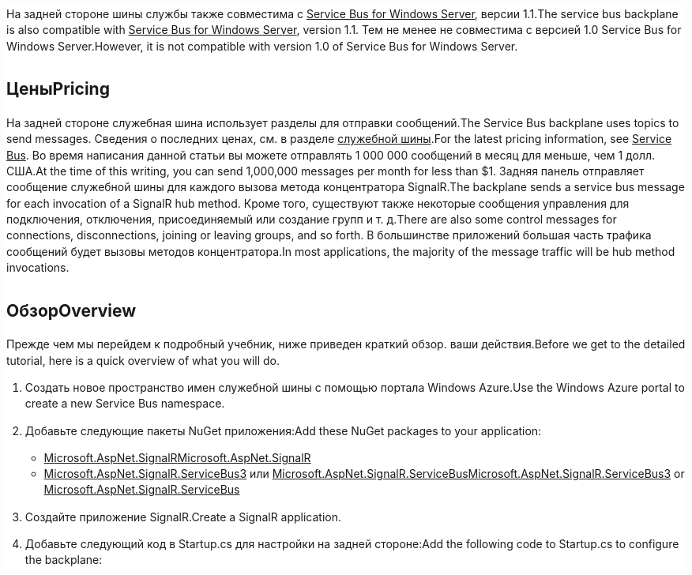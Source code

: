 <span data-ttu-id="d0128-111">На задней стороне шины службы также совместима с [Service Bus for Windows Server](https://msdn.microsoft.com/library/windowsazure/dn282144.aspx), версии 1.1.</span><span class="sxs-lookup"><span data-stu-id="d0128-111">The service bus backplane is also compatible with [Service Bus for Windows Server](https://msdn.microsoft.com/library/windowsazure/dn282144.aspx), version 1.1.</span></span> <span data-ttu-id="d0128-112">Тем не менее не совместима с версией 1.0 Service Bus for Windows Server.</span><span class="sxs-lookup"><span data-stu-id="d0128-112">However, it is not compatible with version 1.0 of Service Bus for Windows Server.</span></span>

## <a name="pricing"></a><span data-ttu-id="d0128-113">Цены</span><span class="sxs-lookup"><span data-stu-id="d0128-113">Pricing</span></span>

<span data-ttu-id="d0128-114">На задней стороне служебная шина использует разделы для отправки сообщений.</span><span class="sxs-lookup"><span data-stu-id="d0128-114">The Service Bus backplane uses topics to send messages.</span></span> <span data-ttu-id="d0128-115">Сведения о последних ценах, см. в разделе [служебной шины](https://azure.microsoft.com/pricing/details/service-bus/).</span><span class="sxs-lookup"><span data-stu-id="d0128-115">For the latest pricing information, see [Service Bus](https://azure.microsoft.com/pricing/details/service-bus/).</span></span> <span data-ttu-id="d0128-116">Во время написания данной статьи вы можете отправлять 1 000 000 сообщений в месяц для меньше, чем 1 долл. США.</span><span class="sxs-lookup"><span data-stu-id="d0128-116">At the time of this writing, you can send 1,000,000 messages per month for less than $1.</span></span> <span data-ttu-id="d0128-117">Задняя панель отправляет сообщение служебной шины для каждого вызова метода концентратора SignalR.</span><span class="sxs-lookup"><span data-stu-id="d0128-117">The backplane sends a service bus message for each invocation of a SignalR hub method.</span></span> <span data-ttu-id="d0128-118">Кроме того, существуют также некоторые сообщения управления для подключения, отключения, присоединяемый или создание групп и т. д.</span><span class="sxs-lookup"><span data-stu-id="d0128-118">There are also some control messages for connections, disconnections, joining or leaving groups, and so forth.</span></span> <span data-ttu-id="d0128-119">В большинстве приложений большая часть трафика сообщений будет вызовы методов концентратора.</span><span class="sxs-lookup"><span data-stu-id="d0128-119">In most applications, the majority of the message traffic will be hub method invocations.</span></span>

## <a name="overview"></a><span data-ttu-id="d0128-120">Обзор</span><span class="sxs-lookup"><span data-stu-id="d0128-120">Overview</span></span>

<span data-ttu-id="d0128-121">Прежде чем мы перейдем к подробный учебник, ниже приведен краткий обзор. ваши действия.</span><span class="sxs-lookup"><span data-stu-id="d0128-121">Before we get to the detailed tutorial, here is a quick overview of what you will do.</span></span>

1. <span data-ttu-id="d0128-122">Создать новое пространство имен служебной шины с помощью портала Windows Azure.</span><span class="sxs-lookup"><span data-stu-id="d0128-122">Use the Windows Azure portal to create a new Service Bus namespace.</span></span>
2. <span data-ttu-id="d0128-123">Добавьте следующие пакеты NuGet приложения:</span><span class="sxs-lookup"><span data-stu-id="d0128-123">Add these NuGet packages to your application:</span></span> 

    - [<span data-ttu-id="d0128-124">Microsoft.AspNet.SignalR</span><span class="sxs-lookup"><span data-stu-id="d0128-124">Microsoft.AspNet.SignalR</span></span>](http://nuget.org/packages/Microsoft.AspNet.SignalR)
    - <span data-ttu-id="d0128-125">[Microsoft.AspNet.SignalR.ServiceBus3](https://www.nuget.org/packages/Microsoft.AspNet.SignalR.ServiceBus3) или [Microsoft.AspNet.SignalR.ServiceBus](https://www.nuget.org/packages/Microsoft.AspNet.SignalR.ServiceBus)</span><span class="sxs-lookup"><span data-stu-id="d0128-125">[Microsoft.AspNet.SignalR.ServiceBus3](https://www.nuget.org/packages/Microsoft.AspNet.SignalR.ServiceBus3) or [Microsoft.AspNet.SignalR.ServiceBus](https://www.nuget.org/packages/Microsoft.AspNet.SignalR.ServiceBus)</span></span>
3. <span data-ttu-id="d0128-126">Создайте приложение SignalR.</span><span class="sxs-lookup"><span data-stu-id="d0128-126">Create a SignalR application.</span></span>
4. <span data-ttu-id="d0128-127">Добавьте следующий код в Startup.cs для настройки на задней стороне:</span><span class="sxs-lookup"><span data-stu-id="d0128-127">Add the following code to Startup.cs to configure the backplane:</span></span> 
